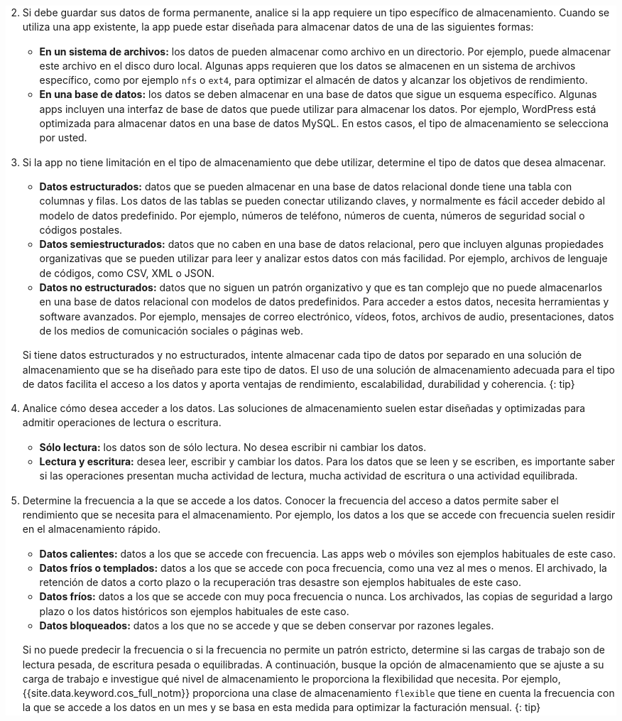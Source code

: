 2. Si debe guardar sus datos de forma permanente, analice si la app requiere un tipo específico de almacenamiento. Cuando se utiliza una app existente, la app puede estar diseñada para almacenar datos de una de las siguientes formas:  
   - **En un sistema de archivos:** los datos de pueden almacenar como archivo en un directorio. Por ejemplo, puede almacenar este archivo en el disco duro local. Algunas apps requieren que los datos se almacenen en un sistema de archivos específico, como por ejemplo `nfs` o `ext4`, para optimizar el almacén de datos y alcanzar los objetivos de rendimiento.
   - **En una base de datos:** los datos se deben almacenar en una base de datos que sigue un esquema específico. Algunas apps incluyen una interfaz de base de datos que puede utilizar para almacenar los datos. Por ejemplo, WordPress está optimizada para almacenar datos en una base de datos MySQL. En estos casos, el tipo de almacenamiento se selecciona por usted.

3. Si la app no tiene limitación en el tipo de almacenamiento que debe utilizar, determine el tipo de datos que desea almacenar.
   - **Datos estructurados:** datos que se pueden almacenar en una base de datos relacional donde tiene una tabla con columnas y filas. Los datos de las tablas se pueden conectar utilizando claves, y normalmente es fácil acceder debido al modelo de datos predefinido. Por ejemplo, números de teléfono, números de cuenta, números de seguridad social o códigos postales.
   - **Datos semiestructurados:** datos que no caben en una base de datos relacional, pero que incluyen algunas propiedades organizativas que se pueden utilizar para leer y analizar estos datos con más facilidad. Por ejemplo, archivos de lenguaje de códigos, como CSV, XML o JSON.  
   - **Datos no estructurados:** datos que no siguen un patrón organizativo y que es tan complejo que no puede almacenarlos en una base de datos relacional con modelos de datos predefinidos. Para acceder a estos datos, necesita herramientas y software avanzados. Por ejemplo, mensajes de correo electrónico, vídeos, fotos, archivos de audio, presentaciones, datos de los medios de comunicación sociales o páginas web.

   Si tiene datos estructurados y no estructurados, intente almacenar cada tipo de datos por separado en una solución de almacenamiento que se ha diseñado para este tipo de datos. El uso de una solución de almacenamiento adecuada para el tipo de datos facilita el acceso a los datos y aporta ventajas de rendimiento, escalabilidad, durabilidad y coherencia.
   {: tip}

4. Analice cómo desea acceder a los datos. Las soluciones de almacenamiento suelen estar diseñadas y optimizadas para admitir operaciones de lectura o escritura.  
   - **Sólo lectura:** los datos son de sólo lectura. No desea escribir ni cambiar los datos.
   - **Lectura y escritura:** desea leer, escribir y cambiar los datos. Para los datos que se leen y se escriben, es importante saber si las operaciones presentan mucha actividad de lectura, mucha actividad de escritura o una actividad equilibrada.

5. Determine la frecuencia a la que se accede a los datos. Conocer la frecuencia del acceso a datos permite saber el rendimiento que se necesita para el almacenamiento. Por ejemplo, los datos a los que se accede con frecuencia suelen residir en el almacenamiento rápido.
   - **Datos calientes:** datos a los que se accede con frecuencia. Las apps web o móviles son ejemplos habituales de este caso.
   - **Datos fríos o templados:** datos a los que se accede con poca frecuencia, como una vez al mes o menos. El archivado, la retención de datos a corto plazo o la recuperación tras desastre son ejemplos habituales de este caso.
   - **Datos fríos:** datos a los que se accede con muy poca frecuencia o nunca. Los archivados, las copias de seguridad a largo plazo o los datos históricos son ejemplos habituales de este caso.
   - **Datos bloqueados:** datos a los que no se accede y que se deben conservar por razones legales.

   Si no puede predecir la frecuencia o si la frecuencia no permite un patrón estricto, determine si las cargas de trabajo son de lectura pesada, de escritura pesada o equilibradas. A continuación, busque la opción de almacenamiento que se ajuste a su carga de trabajo e investigue qué nivel de almacenamiento le proporciona la flexibilidad que necesita. Por ejemplo, {{site.data.keyword.cos_full_notm}} proporciona una clase de almacenamiento `flexible` que tiene en cuenta la frecuencia con la que se accede a los datos en un mes y se basa en esta medida para optimizar la facturación mensual.
   {: tip}
